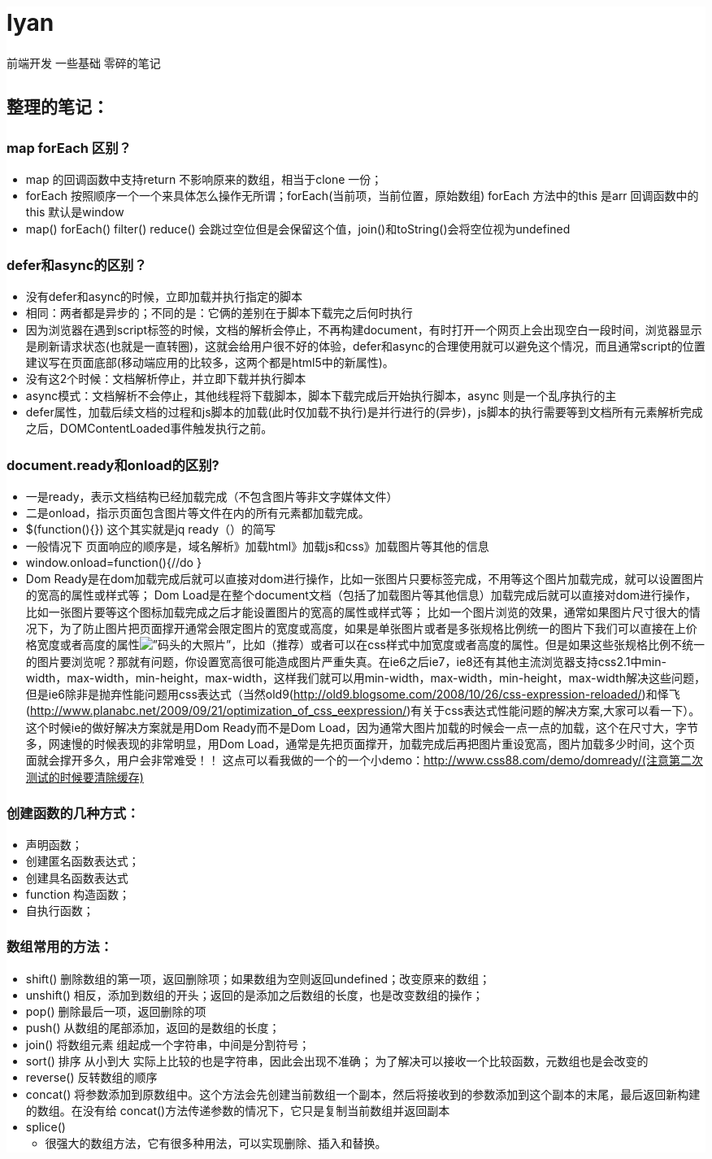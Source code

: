 # lyan
前端开发 一些基础 零碎的笔记
## 整理的笔记：
### map forEach 区别？
  * map 的回调函数中支持return 不影响原来的数组，相当于clone 一份；
  * forEach 按照顺序一个一个来具体怎么操作无所谓；forEach(当前项，当前位置，原始数组) forEach 方法中的this 是arr 回调函数中的this 默认是window
 * map() forEach() filter() reduce()  会跳过空位但是会保留这个值，join()和toString()会将空位视为undefined
### defer和async的区别？
  * 没有defer和async的时候，立即加载并执行指定的脚本
  * 相同：两者都是异步的；不同的是：它俩的差别在于脚本下载完之后何时执行
  * 因为浏览器在遇到script标签的时候，文档的解析会停止，不再构建document，有时打开一个网页上会出现空白一段时间，浏览器显示是刷新请求状态(也就是一直转圈)，这就会给用户很不好的体验，defer和async的合理使用就可以避免这个情况，而且通常script的位置建议写在页面底部(移动端应用的比较多，这两个都是html5中的新属性)。
  * 没有这2个时候：文档解析停止，并立即下载并执行脚本
  * async模式：文档解析不会停止，其他线程将下载脚本，脚本下载完成后开始执行脚本，async 则是一个乱序执行的主
  * defer属性，加载后续文档的过程和js脚本的加载(此时仅加载不执行)是并行进行的(异步)，js脚本的执行需要等到文档所有元素解析完成之后，DOMContentLoaded事件触发执行之前。

### document.ready和onload的区别?
  * 一是ready，表示文档结构已经加载完成（不包含图片等非文字媒体文件）
  * 二是onload，指示页面包含图片等文件在内的所有元素都加载完成。
  * $(function(){}) 这个其实就是jq ready（）的简写
  * 一般情况下 页面响应的顺序是，域名解析》加载html》加载js和css》加载图片等其他的信息
  * window.onload=function(){//do }
  * Dom Ready是在dom加载完成后就可以直接对dom进行操作，比如一张图片只要<img>标签完成，不用等这个图片加载完成，就可以设置图片的宽高的属性或样式等；
Dom Load是在整个document文档（包括了加载图片等其他信息）加载完成后就可以直接对dom进行操作，比如一张图片要等这个图标加载完成之后才能设置图片的宽高的属性或样式等；
比如一个图片浏览的效果，通常如果图片尺寸很大的情况下，为了防止图片把页面撑开通常会限定图片的宽度或高度，如果是单张图片或者是多张规格比例统一的图片下我们可以直接在<img>上价格宽度或者高度的属性<img src=“img.jpg” alt=”码头的大照片” width=“100” height=“90”>，比如（推荐）或者可以在css样式中加宽度或者高度的属性。但是如果这些张规格比例不统一的图片要浏览呢？那就有问题，你设置宽高很可能造成图片严重失真。在ie6之后ie7，ie8还有其他主流浏览器支持css2.1中min-width，max-width，min-height，max-width，这样我们就可以用min-width，max-width，min-height，max-width解决这些问题，但是ie6除非是抛弃性能问题用css表达式（当然old9(http://old9.blogsome.com/2008/10/26/css-expression-reloaded/)和怿飞(http://www.planabc.net/2009/09/21/optimization_of_css_eexpression/)有关于css表达式性能问题的解决方案,大家可以看一下）。这个时候ie的做好解决方案就是用Dom Ready而不是Dom Load，因为通常大图片加载的时候会一点一点的加载，这个在尺寸大，字节多，网速慢的时候表现的非常明显，用Dom Load，通常是先把页面撑开，加载完成后再把图片重设宽高，图片加载多少时间，这个页面就会撑开多久，用户会非常难受！！
这点可以看我做的一个的一个小demo：http://www.css88.com/demo/domready/(注意第二次测试的时候要清除缓存)
### 创建函数的几种方式：
   * 声明函数；
   * 创建匿名函数表达式；
   * 创建具名函数表达式
   * function 构造函数；
   * 自执行函数；
### 数组常用的方法：
   * shift() 删除数组的第一项，返回删除项；如果数组为空则返回undefined；改变原来的数组； 
   * unshift() 相反，添加到数组的开头；返回的是添加之后数组的长度，也是改变数组的操作；
   * pop() 删除最后一项，返回删除的项
   * push() 从数组的尾部添加，返回的是数组的长度；
   * join() 将数组元素 组起成一个字符串，中间是分割符号；
   * sort() 排序 从小到大 实际上比较的也是字符串，因此会出现不准确； 为了解决可以接收一个比较函数，元数组也是会改变的
   * reverse()  反转数组的顺序
   * concat()  将参数添加到原数组中。这个方法会先创建当前数组一个副本，然后将接收到的参数添加到这个副本的末尾，最后返回新构建的数组。在没有给 concat()方法传递参数的情况下，它只是复制当前数组并返回副本
   * splice()
       * 很强大的数组方法，它有很多种用法，可以实现删除、插入和替换。
       